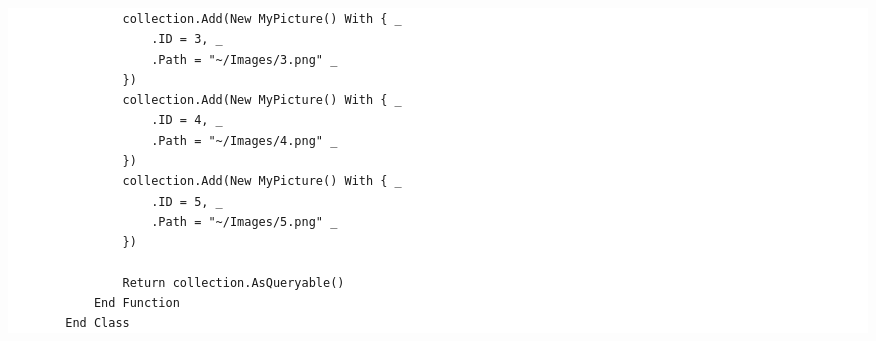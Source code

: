 ````VB.NET
	            collection.Add(New MyPicture() With { _
	                .ID = 3, _
	                .Path = "~/Images/3.png" _
	            })
	            collection.Add(New MyPicture() With { _
	                .ID = 4, _
	                .Path = "~/Images/4.png" _
	            })
	            collection.Add(New MyPicture() With { _
	                .ID = 5, _
	                .Path = "~/Images/5.png" _
	            })
	
	            Return collection.AsQueryable()
	        End Function
	    End Class
````



